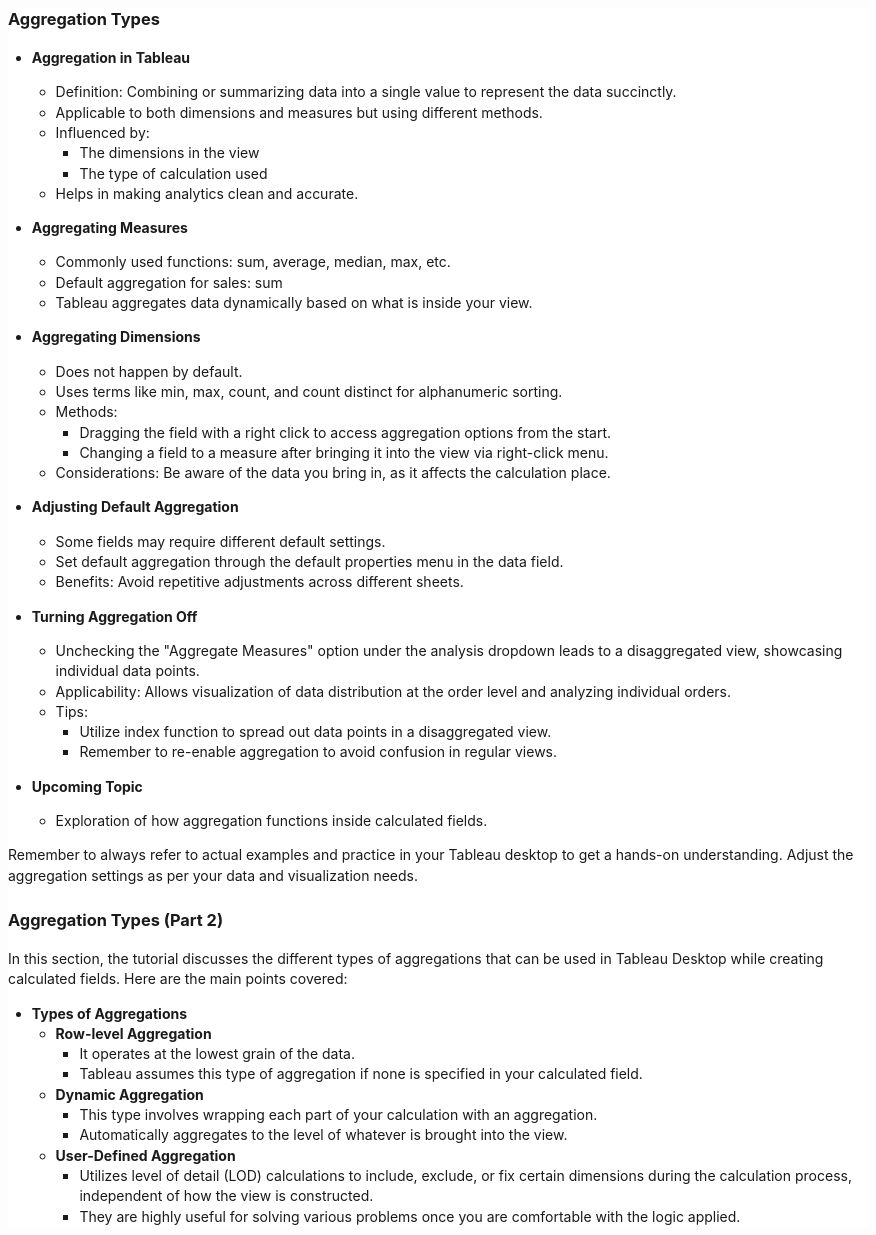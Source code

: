 ### Aggregation Types

- **Aggregation in Tableau**
  - Definition: Combining or summarizing data into a single value to represent the data succinctly.
  - Applicable to both dimensions and measures but using different methods.
  - Influenced by:
    - The dimensions in the view
    - The type of calculation used
  - Helps in making analytics clean and accurate.

- **Aggregating Measures**
  - Commonly used functions: sum, average, median, max, etc.
  - Default aggregation for sales: sum
  - Tableau aggregates data dynamically based on what is inside your view.

- **Aggregating Dimensions**
  - Does not happen by default.
  - Uses terms like min, max, count, and count distinct for alphanumeric sorting.
  - Methods:
    - Dragging the field with a right click to access aggregation options from the start.
    - Changing a field to a measure after bringing it into the view via right-click menu.
  - Considerations: Be aware of the data you bring in, as it affects the calculation place.

- **Adjusting Default Aggregation**
  - Some fields may require different default settings.
  - Set default aggregation through the default properties menu in the data field.
  - Benefits: Avoid repetitive adjustments across different sheets.

- **Turning Aggregation Off**
  - Unchecking the "Aggregate Measures" option under the analysis dropdown leads to a disaggregated view, showcasing individual data points.
  - Applicability: Allows visualization of data distribution at the order level and analyzing individual orders.
  - Tips:
    - Utilize index function to spread out data points in a disaggregated view.
    - Remember to re-enable aggregation to avoid confusion in regular views.
  
- **Upcoming Topic**
  - Exploration of how aggregation functions inside calculated fields.

Remember to always refer to actual examples and practice in your Tableau desktop to get a hands-on understanding. Adjust the aggregation settings as per your data and visualization needs.

### Aggregation Types (Part 2)

In this section, the tutorial discusses the different types of aggregations that can be used in Tableau Desktop while creating calculated fields. Here are the main points covered:

- **Types of Aggregations**
  - **Row-level Aggregation**
    - It operates at the lowest grain of the data.
    - Tableau assumes this type of aggregation if none is specified in your calculated field.
  - **Dynamic Aggregation**
    - This type involves wrapping each part of your calculation with an aggregation.
    - Automatically aggregates to the level of whatever is brought into the view.
  - **User-Defined Aggregation**
    - Utilizes level of detail (LOD) calculations to include, exclude, or fix certain dimensions during the calculation process, independent of how the view is constructed.
    - They are highly useful for solving various problems once you are comfortable with the logic applied.
